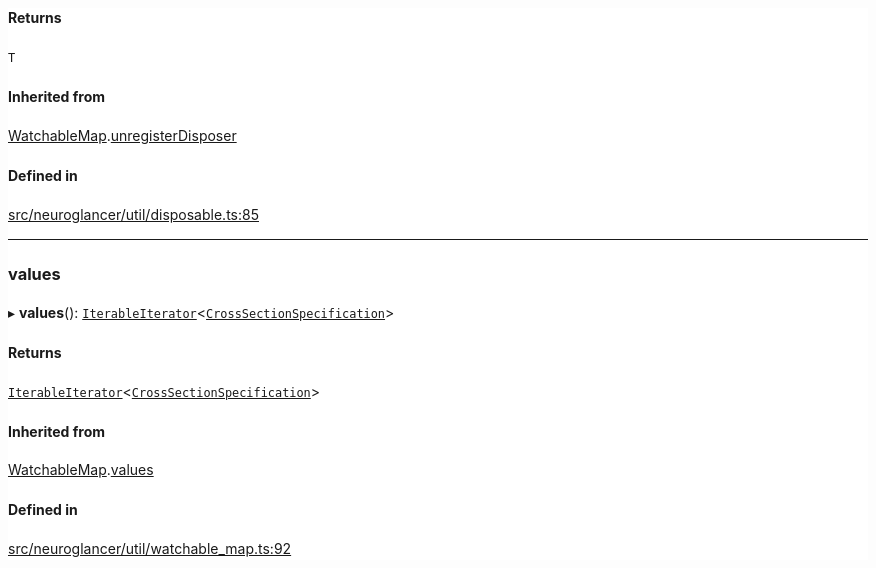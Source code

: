 #### Returns

`T`

#### Inherited from

[WatchableMap](data_panel_layout._internal_.WatchableMap.md).[unregisterDisposer](data_panel_layout._internal_.WatchableMap.md#unregisterdisposer)

#### Defined in

[src/neuroglancer/util/disposable.ts:85](https://github.com/ActiveBrainAtlas2/neuroglancer/blob/540617bc/src/neuroglancer/util/disposable.ts#L85)

___

### values

▸ **values**(): [`IterableIterator`](../interfaces/axes_lines._internal_.IterableIterator.md)<[`CrossSectionSpecification`](data_panel_layout.CrossSectionSpecification.md)\>

#### Returns

[`IterableIterator`](../interfaces/axes_lines._internal_.IterableIterator.md)<[`CrossSectionSpecification`](data_panel_layout.CrossSectionSpecification.md)\>

#### Inherited from

[WatchableMap](data_panel_layout._internal_.WatchableMap.md).[values](data_panel_layout._internal_.WatchableMap.md#values)

#### Defined in

[src/neuroglancer/util/watchable_map.ts:92](https://github.com/ActiveBrainAtlas2/neuroglancer/blob/540617bc/src/neuroglancer/util/watchable_map.ts#L92)
